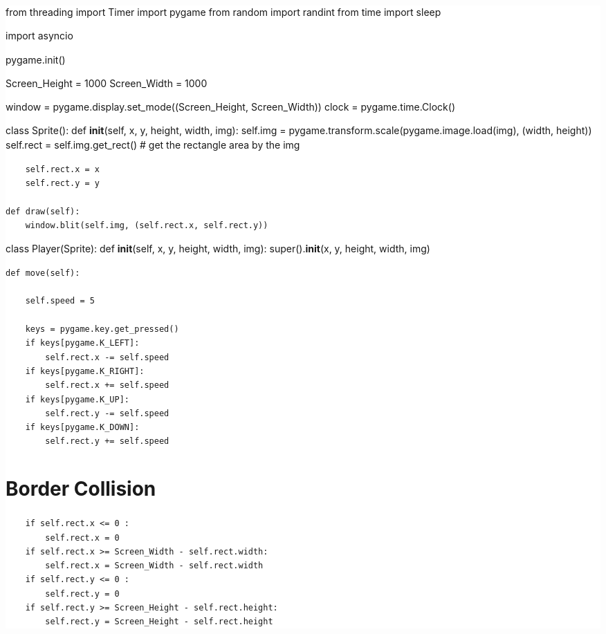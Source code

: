 
from threading import Timer
import pygame
from random import randint
from time import sleep

import asyncio

pygame.init()
 
Screen_Height = 1000
Screen_Width = 1000
 
window = pygame.display.set_mode((Screen_Height, Screen_Width))
clock = pygame.time.Clock()
 
class Sprite():
    def __init__(self, x, y, height, width, img):
        self.img = pygame.transform.scale(pygame.image.load(img), (width, height))
        self.rect = self.img.get_rect() # get the rectangle area by the img
 
        self.rect.x = x
        self.rect.y = y
 
    def draw(self):
        window.blit(self.img, (self.rect.x, self.rect.y))
 
 
 
 
class Player(Sprite):
    def __init__(self, x, y, height, width, img):
        super().__init__(x, y, height, width, img)

    def move(self):

        self.speed = 5
    
        keys = pygame.key.get_pressed()
        if keys[pygame.K_LEFT]:
            self.rect.x -= self.speed
        if keys[pygame.K_RIGHT]:
            self.rect.x += self.speed
        if keys[pygame.K_UP]:
            self.rect.y -= self.speed
        if keys[pygame.K_DOWN]:
            self.rect.y += self.speed
# Border Collision
        if self.rect.x <= 0 :
            self.rect.x = 0
        if self.rect.x >= Screen_Width - self.rect.width:
            self.rect.x = Screen_Width - self.rect.width
        if self.rect.y <= 0 :
            self.rect.y = 0
        if self.rect.y >= Screen_Height - self.rect.height:
            self.rect.y = Screen_Height - self.rect.height
    